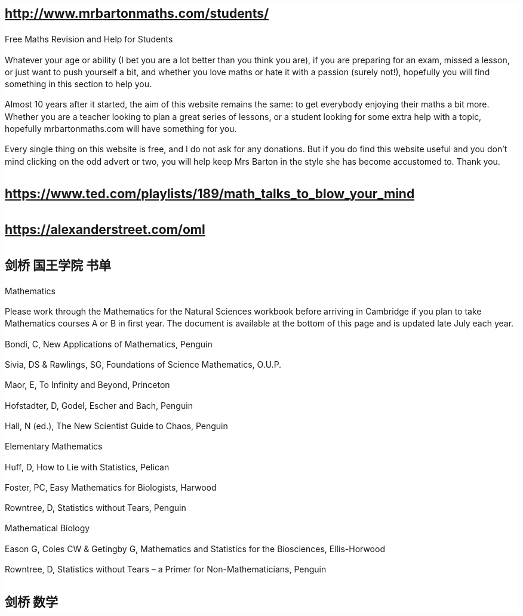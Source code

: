 ## http://www.mrbartonmaths.com/students/

Free Maths Revision and Help for Students

Whatever your age or ability (I bet you are a lot better than you think you are), if you are preparing for an exam, missed a lesson, or just want to push yourself a bit, and whether you love maths or hate it with a passion (surely not!), hopefully you will find something in this section to help you.

Almost 10 years after it started, the aim of this website remains the same: to get everybody enjoying their maths a bit more. Whether you are a teacher looking to plan a great series of lessons, or a student looking for some extra help with a topic, hopefully mrbartonmaths.com will have something for you.

Every single thing on this website is free, and I do not ask for any donations. But if you do find this website useful and you don’t mind clicking on the odd advert or two, you will help keep Mrs Barton in the style she has become accustomed to. Thank you.

## https://www.ted.com/playlists/189/math_talks_to_blow_your_mind

## https://alexanderstreet.com/oml

## 剑桥 国王学院 书单

Mathematics

Please work through the Mathematics for the Natural Sciences workbook before arriving in Cambridge if you plan to take Mathematics courses A or B in first year. The document is available at the bottom of this page and is updated late July each year.

Bondi, C, New Applications of Mathematics, Penguin

Sivia, DS & Rawlings, SG, Foundations of Science Mathematics, O.U.P.

Maor, E, To Infinity and Beyond, Princeton

Hofstadter, D, Godel, Escher and Bach, Penguin

Hall, N (ed.), The New Scientist Guide to Chaos, Penguin

Elementary Mathematics

Huff, D, How to Lie with Statistics, Pelican

Foster, PC, Easy Mathematics for Biologists, Harwood

Rowntree, D, Statistics without Tears, Penguin

Mathematical Biology

Eason G, Coles CW & Getingby G, Mathematics and Statistics for the Biosciences, Ellis-Horwood

Rowntree, D, Statistics without Tears – a Primer for Non-Mathematicians, Penguin


## 剑桥 数学
